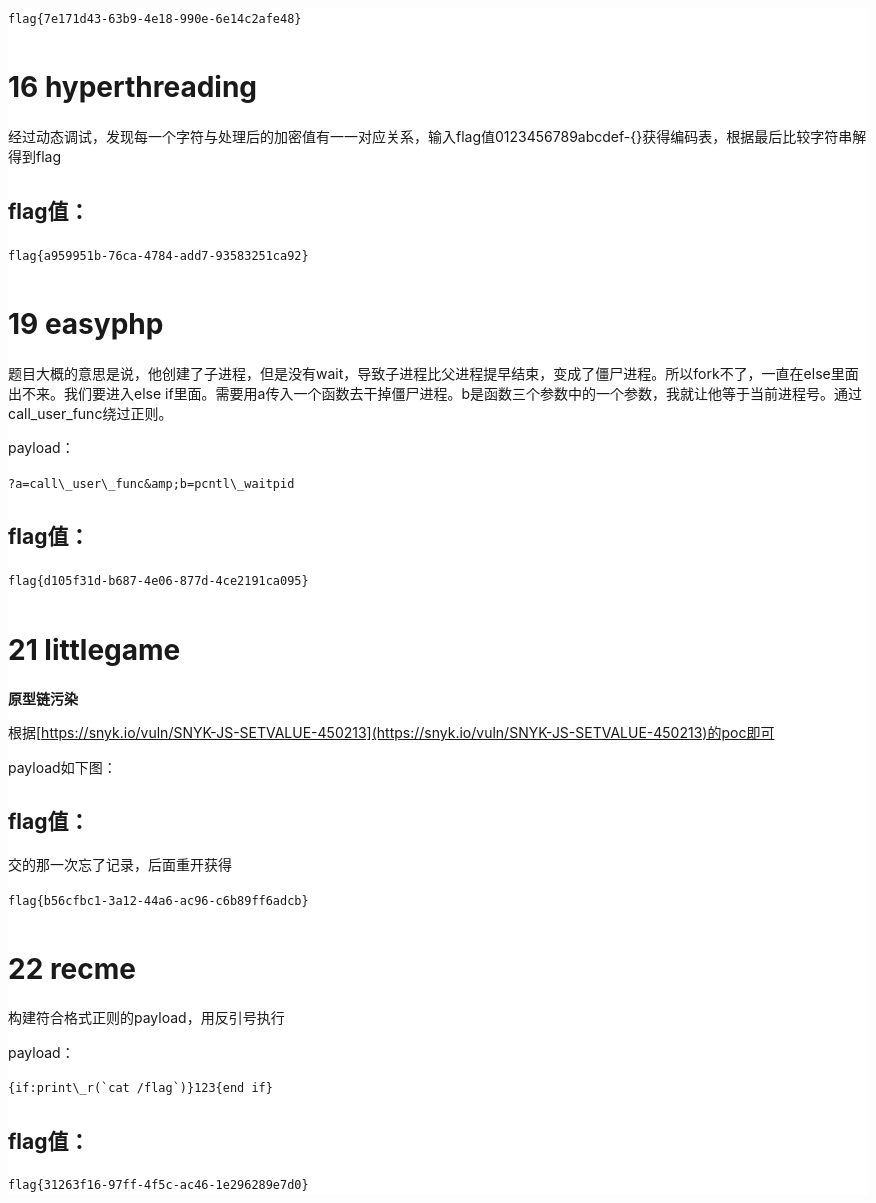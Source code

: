     flag{7e171d43-63b9-4e18-990e-6e14c2afe48}

# 16 hyperthreading


经过动态调试，发现每一个字符与处理后的加密值有一一对应关系，输入flag值0123456789abcdef-{}获得编码表，根据最后比较字符串解得到flag

## flag值：

    flag{a959951b-76ca-4784-add7-93583251ca92}

# 19 easyphp

题目大概的意思是说，他创建了子进程，但是没有wait，导致子进程比父进程提早结束，变成了僵尸进程。所以fork不了，一直在else里面出不来。我们要进入else if里面。需要用a传入一个函数去干掉僵尸进程。b是函数三个参数中的一个参数，我就让他等于当前进程号。通过call\_user\_func绕过正则。

payload：

    ?a=call\_user\_func&amp;b=pcntl\_waitpid

## flag值：

    flag{d105f31d-b687-4e06-877d-4ce2191ca095}

# 21 littlegame

**原型链污染**

根据[https://snyk.io/vuln/SNYK-JS-SETVALUE-450213](https://snyk.io/vuln/SNYK-JS-SETVALUE-450213)的poc即可

payload如下图：

## flag值：

交的那一次忘了记录，后面重开获得

    flag{b56cfbc1-3a12-44a6-ac96-c6b89ff6adcb}

# 22 recme

构建符合格式正则的payload，用反引号执行

payload：

    {if:print\_r(`cat /flag`)}123{end if}

## flag值：

    flag{31263f16-97ff-4f5c-ac46-1e296289e7d0}
